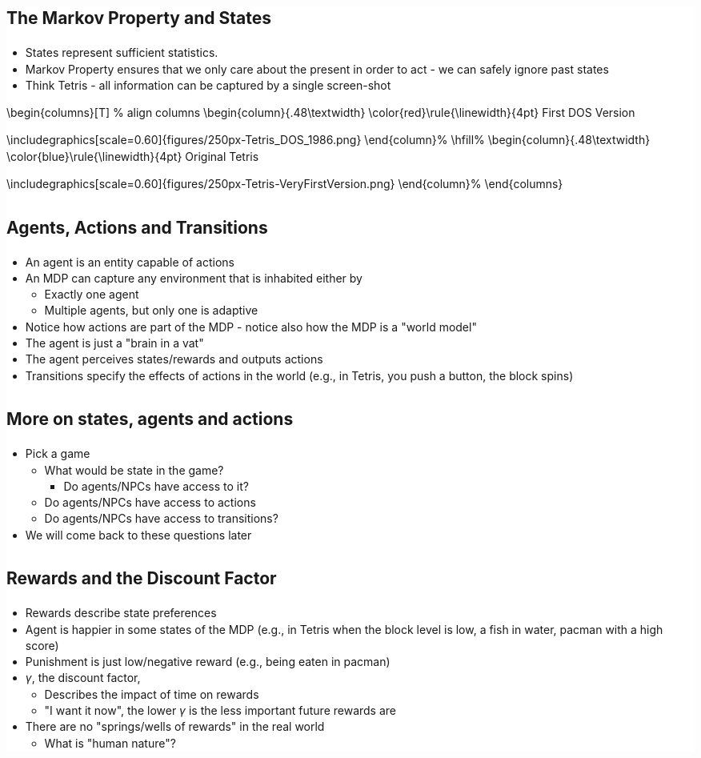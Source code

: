 ## The Markov Property and States
* States represent sufficient statistics.
* Markov Property ensures that we only care about the present in order to act -
we can safely ignore past states
* Think Tetris - all information can be captured by a single screen-shot

\begin{columns}[T] % align columns
\begin{column}{.48\textwidth}
\color{red}\rule{\linewidth}{4pt}
First DOS Version

\includegraphics[scale=0.60]{figures/250px-Tetris_DOS_1986.png}
\end{column}%
\hfill%
\begin{column}{.48\textwidth}
\color{blue}\rule{\linewidth}{4pt}
Original Tetris

\includegraphics[scale=0.60]{figures/250px-Tetris-VeryFirstVersion.png}
\end{column}%
\end{columns}



## Agents, Actions and Transitions
* An agent is an entity capable of actions
* An MDP can capture any environment that is inhabited either by 
	* Exactly one agent 
	* Multiple agents, but only one is adaptive
* Notice how actions are part of the MDP - notice also how the MDP is a "world model"
* The agent is just a "brain in a vat"
* The agent perceives states/rewards and outputs actions
* Transitions specify the effects of actions in the world (e.g., in Tetris, you
push a button, the block spins)

## More on states, agents and actions

* Pick a game
  * What would be state in the game? 
    * Do agents/NPCs have access to it? 
  * Do agents/NPCs have access to actions
  * Do agents/NPCs have access to transitions?
* We will come back to these questions later



## Rewards and the Discount Factor

* Rewards describe state preferences
* Agent is happier in some states of the MDP (e.g., in Tetris when the block
level is low, a fish in water, pacman with a high score)
* Punishment is just low/negative reward (e.g., being eaten in pacman)
* $\gamma$, the discount factor, 
	* Describes the impact of time on rewards
    * "I want it now", the lower $\gamma$ is the less important future rewards are
* There are no "springs/wells of rewards" in the real world 
	* What is "human nature"?
